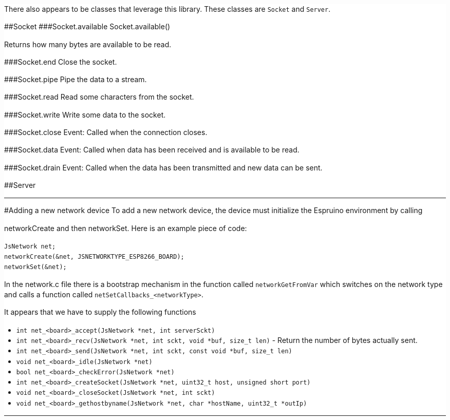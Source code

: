 There also appears to be classes that leverage this library.  These classes are `Socket` and `Server`.

##Socket
###Socket.available
Socket.available()

Returns how many bytes are available to be read.

###Socket.end
Close the socket.

###Socket.pipe
Pipe the data to a stream.

###Socket.read
Read some characters from the socket.

###Socket.write
Write some data to the socket.

###Socket.close
Event: Called when the connection closes.

###Socket.data
Event: Called when data has been received and is available to be read.

###Socket.drain
Event: Called when the data has been transmitted and new data can be sent.

##Server

----
#Adding a new network device
To add a new network device, the device must initialize the Espruino environment by calling

networkCreate and then networkSet.  Here is an example piece of code:

    JsNetwork net;
    networkCreate(&net, JSNETWORKTYPE_ESP8266_BOARD);
    networkSet(&net);

In the network.c file there is a bootstrap mechanism in the function called `networkGetFromVar` which switches on the network type and calls a function called `netSetCallbacks_<networkType>`.

It appears that we have to supply the following functions
* `int net_<board>_accept(JsNetwork *net, int serverSckt)`
* `int net_<board>_recv(JsNetwork *net, int sckt, void *buf, size_t len)` - Return the number of
bytes actually sent.
* `int net_<board>_send(JsNetwork *net, int sckt, const void *buf, size_t len)`
* `void net_<board>_idle(JsNetwork *net)`
* `bool net_<board>_checkError(JsNetwork *net)`
* `int net_<board>_createSocket(JsNetwork *net, uint32_t host, unsigned short port)`
* `void net_<board>_closeSocket(JsNetwork *net, int sckt)`
* `void net_<board>_gethostbyname(JsNetwork *net, char *hostName, uint32_t *outIp)`

----
